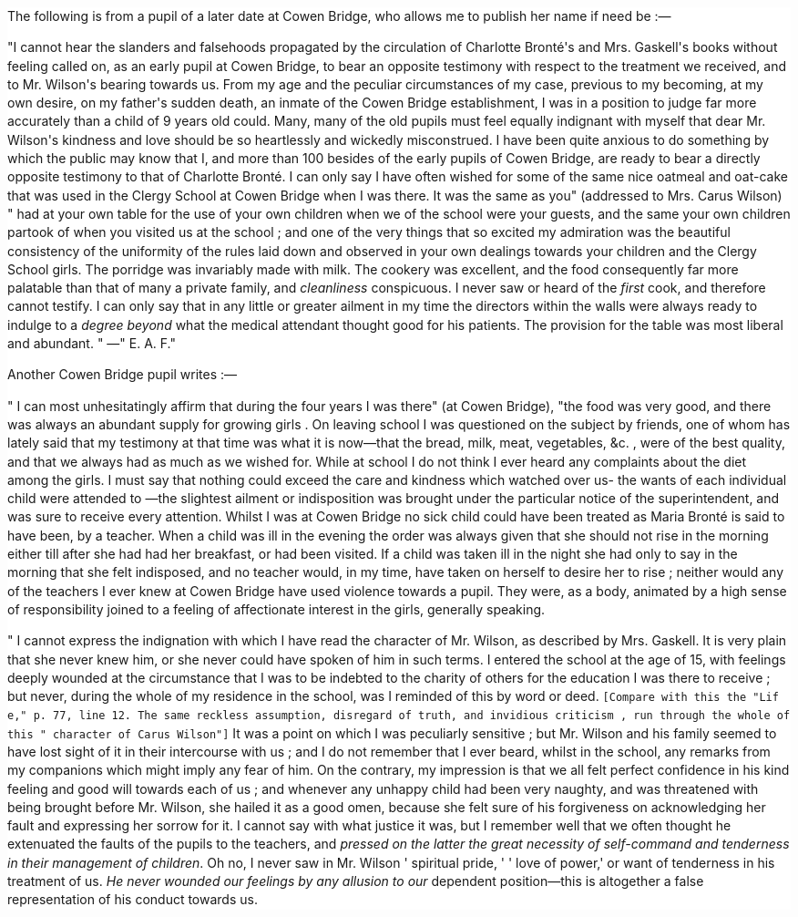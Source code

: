 The following is from a pupil of a later date at Cowen Bridge, who allows me to publish her name if need be :—

"I cannot hear the slanders and falsehoods propagated by the circulation of Charlotte Bronté's and Mrs. Gaskell's books without feeling called on, as an early pupil at Cowen Bridge, to bear an opposite testimony with respect to the treatment we received, and to Mr. Wilson's bearing towards  us. From my age and the peculiar circumstances of my case, previous to my becoming, at my own desire, on my father's sudden death, an inmate of the Cowen Bridge establishment, I was in a position to judge far more accurately than a child of 9 years old could. Many, many of the old pupils must feel equally indignant with myself that dear Mr. Wilson's kindness and love should be so heartlessly and wickedly misconstrued. I have been quite anxious to do something by which the public may know that I, and more than 100 besides of the early pupils of Cowen Bridge, are ready to bear a directly opposite testimony to that of Charlotte Bronté. I can only say I have often wished for some of the same nice oatmeal and oat-cake that was used in the Clergy School at Cowen Bridge when I was there. It was the same as you" (addressed to Mrs. Carus Wilson) " had at your own table for the use of your own children when we of the school were your guests, and the same your own children partook of when you visited us at the school ; and one of the very things that so excited my admiration was the beautiful consistency of the uniformity of the rules laid down and observed in your own dealings towards your children and the Clergy School girls. The porridge was invariably made with milk. The cookery was excellent, and the food consequently far more palatable than that of many a private family, and *cleanliness* conspicuous. I never saw or heard of the *first* cook, and therefore cannot testify. I can only say that in any little or greater ailment in my time the directors within the walls were always ready to indulge to a *degree beyond* what the medical attendant thought good for his patients. The provision for the table was most liberal and abundant. " —" E. A. F."

Another Cowen Bridge pupil writes :—

" I can most unhesitatingly affirm that during the four years I was there" (at Cowen Bridge), "the food was very good, and there was always an abundant supply for growing girls . On leaving school I was questioned on the subject by friends, one of whom has lately said that my testimony at that time was what it is now—that the bread, milk, meat, vegetables, &c. , were of the best quality, and that we always had as much as we wished for. While at school I do not think I ever heard any complaints about the diet among the girls. I must say that nothing could exceed the care and kindness which watched over us- the wants of each individual child were attended to —the slightest ailment or indisposition was brought under the particular notice of the superintendent, and was sure to receive every attention. Whilst I was at Cowen Bridge no sick child could have been treated as Maria Bronté is said to have been, by a teacher. When a child was ill in the evening the order was always given that she should not rise in the morning either till after she had had her breakfast, or had been visited. If a child was taken ill in the night she had only to say in the morning that she felt indisposed, and no teacher would, in my time, have taken on herself to desire her to rise ; neither would any of the teachers I ever knew at Cowen Bridge have used violence towards a pupil. They were, as a body, animated by a high sense of responsibility joined to a feeling of affectionate interest in the girls, generally speaking.

" I cannot express the indignation with which I have read the character of Mr. Wilson, as described by Mrs. Gaskell. It is very plain that she never knew him, or she never could have spoken of him in such terms. I entered the school at the age of 15, with feelings deeply wounded at the circumstance that I was to be indebted to the charity of others for the education I was there to receive ; but never, during the whole of my residence in the school, was I reminded of this by word or deed. `[Compare with this the "Life," p. 77, line 12. The same reckless assumption, disregard of truth, and invidious criticism , run through the whole of this " character of Carus Wilson"]` It was a point on which I was peculiarly sensitive ; but Mr. Wilson and his family seemed to have lost sight of it in their intercourse with us ; and I do not remember that I ever beard, whilst in the school, any remarks from my companions which might imply any fear of him. On the contrary, my impression is that we all felt perfect confidence in his kind feeling and good will towards each of us ; and whenever any unhappy child had been very naughty, and was threatened with being brought before Mr. Wilson, she hailed it as a good omen, because she felt sure of his forgiveness on acknowledging her fault and expressing her sorrow for it. I cannot say with what justice it was, but I remember well that we often thought he extenuated the faults of the pupils to the teachers, and *pressed on the latter the great necessity of self-command and tenderness in their management of children*. Oh no, I never saw in Mr. Wilson ' spiritual pride, ' ' love of power,' or want of tenderness in his treatment of us. *He never wounded our feelings by any allusion to our* dependent position—this is altogether a false representation of his conduct towards us.

